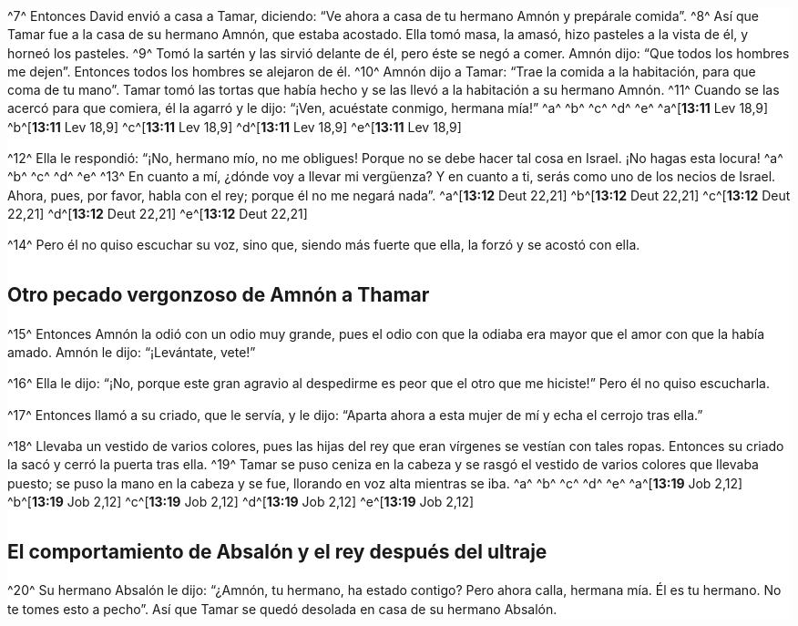 ^7^ Entonces David envió a casa a Tamar, diciendo: “Ve ahora a casa de tu hermano Amnón y prepárale comida”. ^8^ Así que Tamar fue a la casa de su hermano Amnón, que estaba acostado. Ella tomó masa, la amasó, hizo pasteles a la vista de él, y horneó los pasteles. ^9^ Tomó la sartén y las sirvió delante de él, pero éste se negó a comer. Amnón dijo: “Que todos los hombres me dejen”. Entonces todos los hombres se alejaron de él. ^10^ Amnón dijo a Tamar: “Trae la comida a la habitación, para que coma de tu mano”. Tamar tomó las tortas que había hecho y se las llevó a la habitación a su hermano Amnón. ^11^ Cuando se las acercó para que comiera, él la agarró y le dijo: “¡Ven, acuéstate conmigo, hermana mía!” ^a^ ^b^ ^c^ ^d^ ^e^ 
^a^[**13:11** Lev 18,9] ^b^[**13:11** Lev 18,9] ^c^[**13:11** Lev 18,9] ^d^[**13:11** Lev 18,9] ^e^[**13:11** Lev 18,9]

^12^ Ella le respondió: “¡No, hermano mío, no me obligues! Porque no se debe hacer tal cosa en Israel. ¡No hagas esta locura! ^a^ ^b^ ^c^ ^d^ ^e^ ^13^ En cuanto a mí, ¿dónde voy a llevar mi vergüenza? Y en cuanto a ti, serás como uno de los necios de Israel. Ahora, pues, por favor, habla con el rey; porque él no me negará nada”. 
^a^[**13:12** Deut 22,21] ^b^[**13:12** Deut 22,21] ^c^[**13:12** Deut 22,21] ^d^[**13:12** Deut 22,21] ^e^[**13:12** Deut 22,21]

^14^ Pero él no quiso escuchar su voz, sino que, siendo más fuerte que ella, la forzó y se acostó con ella. 









## Otro pecado vergonzoso de Amnón a Thamar
^15^ Entonces Amnón la odió con un odio muy grande, pues el odio con que la odiaba era mayor que el amor con que la había amado. Amnón le dijo: “¡Levántate, vete!” 

^16^ Ella le dijo: “¡No, porque este gran agravio al despedirme es peor que el otro que me hiciste!” Pero él no quiso escucharla. 

^17^ Entonces llamó a su criado, que le servía, y le dijo: “Aparta ahora a esta mujer de mí y echa el cerrojo tras ella.” 

^18^ Llevaba un vestido de varios colores, pues las hijas del rey que eran vírgenes se vestían con tales ropas. Entonces su criado la sacó y cerró la puerta tras ella. ^19^ Tamar se puso ceniza en la cabeza y se rasgó el vestido de varios colores que llevaba puesto; se puso la mano en la cabeza y se fue, llorando en voz alta mientras se iba. ^a^ ^b^ ^c^ ^d^ ^e^ 
^a^[**13:19** Job 2,12] ^b^[**13:19** Job 2,12] ^c^[**13:19** Job 2,12] ^d^[**13:19** Job 2,12] ^e^[**13:19** Job 2,12]









## El comportamiento de Absalón y el rey después del ultraje
^20^ Su hermano Absalón le dijo: “¿Amnón, tu hermano, ha estado contigo? Pero ahora calla, hermana mía. Él es tu hermano. No te tomes esto a pecho”. Así que Tamar se quedó desolada en casa de su hermano Absalón. 

